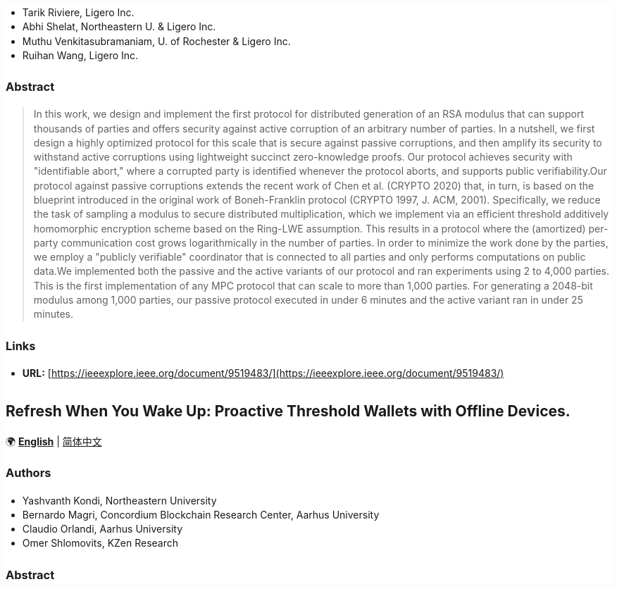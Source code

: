 * Tarik Riviere, Ligero Inc.
* Abhi Shelat, Northeastern U. & Ligero Inc.
* Muthu Venkitasubramaniam, U. of Rochester & Ligero Inc.
* Ruihan Wang, Ligero Inc.
### Abstract
> In this work, we design and implement the first protocol for distributed generation of an RSA modulus that can support thousands of parties and offers security against active corruption of an arbitrary number of parties. In a nutshell, we first design a highly optimized protocol for this scale that is secure against passive corruptions, and then amplify its security to withstand active corruptions using lightweight succinct zero-knowledge proofs. Our protocol achieves security with "identifiable abort," where a corrupted party is identified whenever the protocol aborts, and supports public verifiability.Our protocol against passive corruptions extends the recent work of Chen et al. (CRYPTO 2020) that, in turn, is based on the blueprint introduced in the original work of Boneh-Franklin protocol (CRYPTO 1997, J. ACM, 2001). Specifically, we reduce the task of sampling a modulus to secure distributed multiplication, which we implement via an efficient threshold additively homomorphic encryption scheme based on the Ring-LWE assumption. This results in a protocol where the (amortized) per-party communication cost grows logarithmically in the number of parties. In order to minimize the work done by the parties, we employ a "publicly verifiable" coordinator that is connected to all parties and only performs computations on public data.We implemented both the passive and the active variants of our protocol and ran experiments using 2 to 4,000 parties. This is the first implementation of any MPC protocol that can scale to more than 1,000 parties. For generating a 2048-bit modulus among 1,000 parties, our passive protocol executed in under 6 minutes and the active variant ran in under 25 minutes.

### Links
- **URL:** [https://ieeexplore.ieee.org/document/9519483/](https://ieeexplore.ieee.org/document/9519483/)
## Refresh When You Wake Up: Proactive Threshold Wallets with Offline Devices.
🌍 **[English](../../../docs/en/IEEE%20Symposium%20on%20Security%20and%20Privacy/IEEE%20Symposium%20on%20Security%20and%20Privacy%202021.md#refresh-when-you-wake-up-proactive-threshold-wallets-with-offline-devices)** | [简体中文](../../../docs/zh-CN/IEEE%20Symposium%20on%20Security%20and%20Privacy/IEEE%20Symposium%20on%20Security%20and%20Privacy%202021.md#refresh-when-you-wake-up-proactive-threshold-wallets-with-offline-devices)
### Authors
* Yashvanth Kondi, Northeastern University
* Bernardo Magri, Concordium Blockchain Research Center, Aarhus University
* Claudio Orlandi, Aarhus University
* Omer Shlomovits, KZen Research
### Abstract
